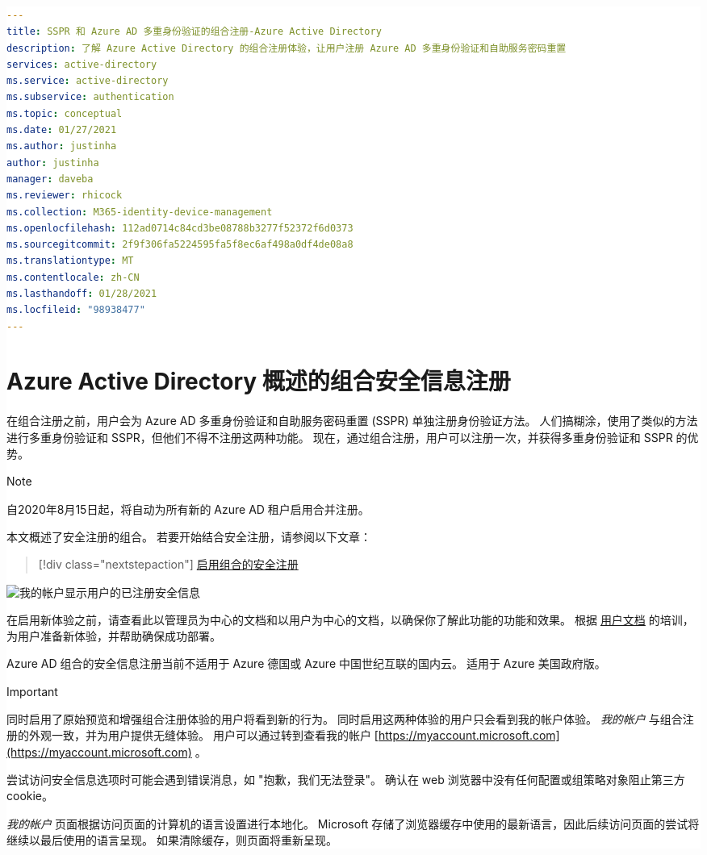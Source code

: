 ```yaml
---
title: SSPR 和 Azure AD 多重身份验证的组合注册-Azure Active Directory
description: 了解 Azure Active Directory 的组合注册体验，让用户注册 Azure AD 多重身份验证和自助服务密码重置
services: active-directory
ms.service: active-directory
ms.subservice: authentication
ms.topic: conceptual
ms.date: 01/27/2021
ms.author: justinha
author: justinha
manager: daveba
ms.reviewer: rhicock
ms.collection: M365-identity-device-management
ms.openlocfilehash: 112ad0714c84cd3be08788b3277f52372f6d0373
ms.sourcegitcommit: 2f9f306fa5224595fa5f8ec6af498a0df4de08a8
ms.translationtype: MT
ms.contentlocale: zh-CN
ms.lasthandoff: 01/28/2021
ms.locfileid: "98938477"
---
```

# <a name="combined-security-information-registration-for-azure-active-directory-overview"></a>Azure Active Directory 概述的组合安全信息注册

在组合注册之前，用户会为 Azure AD 多重身份验证和自助服务密码重置 (SSPR) 单独注册身份验证方法。 人们搞糊涂，使用了类似的方法进行多重身份验证和 SSPR，但他们不得不注册这两种功能。 现在，通过组合注册，用户可以注册一次，并获得多重身份验证和 SSPR 的优势。

> [!NOTE]
> 自2020年8月15日起，将自动为所有新的 Azure AD 租户启用合并注册。 

本文概述了安全注册的组合。 若要开始结合安全注册，请参阅以下文章：

> [!div class="nextstepaction"]
> [启用组合的安全注册](howto-registration-mfa-sspr-combined.md)

![我的帐户显示用户的已注册安全信息](media/concept-registration-mfa-sspr-combined/combined-security-info-defaults-registered.png)

在启用新体验之前，请查看此以管理员为中心的文档和以用户为中心的文档，以确保你了解此功能的功能和效果。 根据 [用户文档](../user-help/security-info-setup-signin.md) 的培训，为用户准备新体验，并帮助确保成功部署。

Azure AD 组合的安全信息注册当前不适用于 Azure 德国或 Azure 中国世纪互联的国内云。 适用于 Azure 美国政府版。

> [!IMPORTANT]
> 同时启用了原始预览和增强组合注册体验的用户将看到新的行为。 同时启用这两种体验的用户只会看到我的帐户体验。 *我的帐户* 与组合注册的外观一致，并为用户提供无缝体验。 用户可以通过转到查看我的帐户 [https://myaccount.microsoft.com](https://myaccount.microsoft.com) 。
>
> 尝试访问安全信息选项时可能会遇到错误消息，如 "抱歉，我们无法登录"。 确认在 web 浏览器中没有任何配置或组策略对象阻止第三方 cookie。

*我的帐户* 页面根据访问页面的计算机的语言设置进行本地化。 Microsoft 存储了浏览器缓存中使用的最新语言，因此后续访问页面的尝试将继续以最后使用的语言呈现。 如果清除缓存，则页面将重新呈现。
